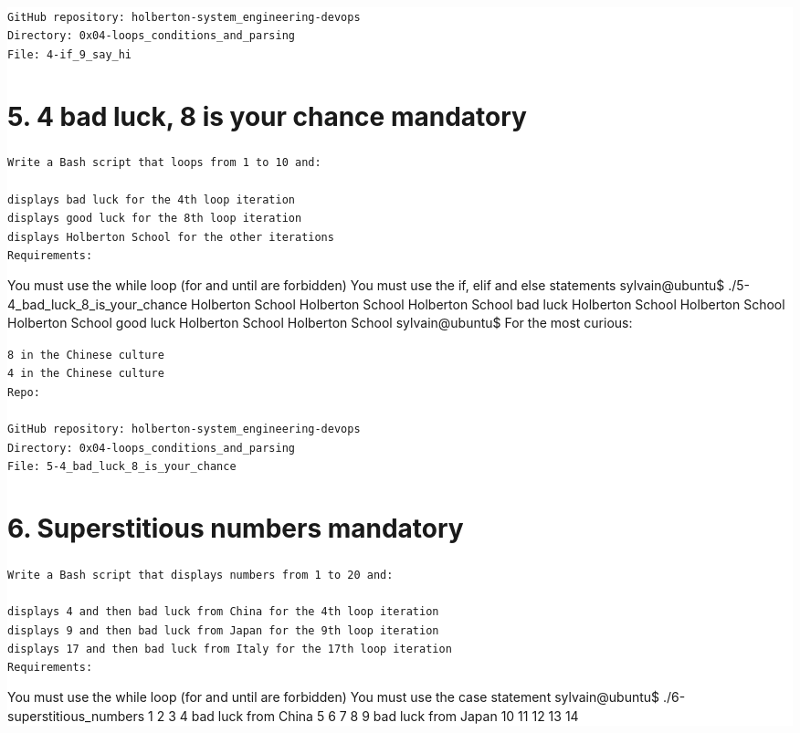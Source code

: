 	GitHub repository: holberton-system_engineering-devops
	Directory: 0x04-loops_conditions_and_parsing
	File: 4-if_9_say_hi

# 5. 4 bad luck, 8 is your chance mandatory

	Write a Bash script that loops from 1 to 10 and:

	displays bad luck for the 4th loop iteration
	displays good luck for the 8th loop iteration
	displays Holberton School for the other iterations
	Requirements:

You must use the while loop (for and until are forbidden)
	You must use the if, elif and else statements
	sylvain@ubuntu$ ./5-4_bad_luck_8_is_your_chance
	Holberton School
	Holberton School
	Holberton School
	bad luck
	Holberton School
	Holberton School
	Holberton School
	good luck
	Holberton School
	Holberton School
	sylvain@ubuntu$ 
	For the most curious:

	8 in the Chinese culture
	4 in the Chinese culture
	Repo:

	GitHub repository: holberton-system_engineering-devops
	Directory: 0x04-loops_conditions_and_parsing
	File: 5-4_bad_luck_8_is_your_chance

# 6. Superstitious numbers mandatory

	Write a Bash script that displays numbers from 1 to 20 and:

	displays 4 and then bad luck from China for the 4th loop iteration
	displays 9 and then bad luck from Japan for the 9th loop iteration
	displays 17 and then bad luck from Italy for the 17th loop iteration
	Requirements:

You must use the while loop (for and until are forbidden)
	You must use the case statement
	sylvain@ubuntu$ ./6-superstitious_numbers
	1
	2
	3
	4
	bad luck from China
	5
	6
	7
	8
	9
	bad luck from Japan
	10
	11
	12
	13
	14